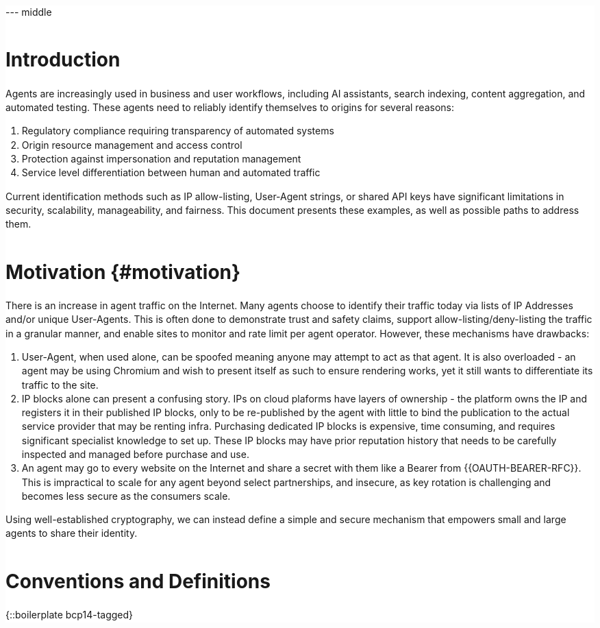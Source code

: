 
--- middle

# Introduction

Agents are increasingly used in business and user workflows, including AI
assistants, search indexing, content aggregation, and automated testing. These
agents need to reliably identify themselves to origins for several reasons:

1. Regulatory compliance requiring transparency of automated systems
2. Origin resource management and access control
3. Protection against impersonation and reputation management
4. Service level differentiation between human and automated traffic

Current identification methods such as IP allow-listing, User-Agent strings, or
shared API keys have significant limitations in security, scalability,
manageability, and fairness. This document presents these examples, as well as
possible paths to address them.

# Motivation {#motivation}

There is an increase in agent traffic on the Internet. Many agents
choose to identify their traffic today via lists of IP Addresses and/or unique
User-Agents. This is often done to demonstrate trust and safety claims, support
allow-listing/deny-listing the traffic in a granular manner, and enable sites to
monitor and rate limit per agent operator. However, these mechanisms have drawbacks:

 1. User-Agent, when used alone, can be spoofed meaning anyone may attempt to
    act as that agent. It is also overloaded - an agent may be using Chromium and
    wish to present itself as such to ensure rendering works, yet it still wants to
    differentiate its traffic to the site.
 2. IP blocks alone can present a confusing story. IPs on cloud plaforms have
    layers of ownership - the platform owns the IP and registers it in their
    published IP blocks, only to be re-published by the agent with little to bind
    the publication to the actual service provider that may be renting infra. Purchasing
    dedicated IP blocks is expensive, time consuming, and requires significant
    specialist knowledge to set up. These IP blocks may have prior reputation
    history that needs to be carefully inspected and managed before purchase and
    use.
 3. An agent may go to every website on the Internet and share a secret with
    them like a Bearer from {{OAUTH-BEARER-RFC}}. This is impractical to scale for any
    agent beyond select partnerships, and insecure, as key rotation is challenging
    and becomes less secure as the consumers scale.

Using well-established cryptography, we can instead define a simple and secure
mechanism that empowers small and large agents to share their identity.


# Conventions and Definitions

{::boilerplate bcp14-tagged}
